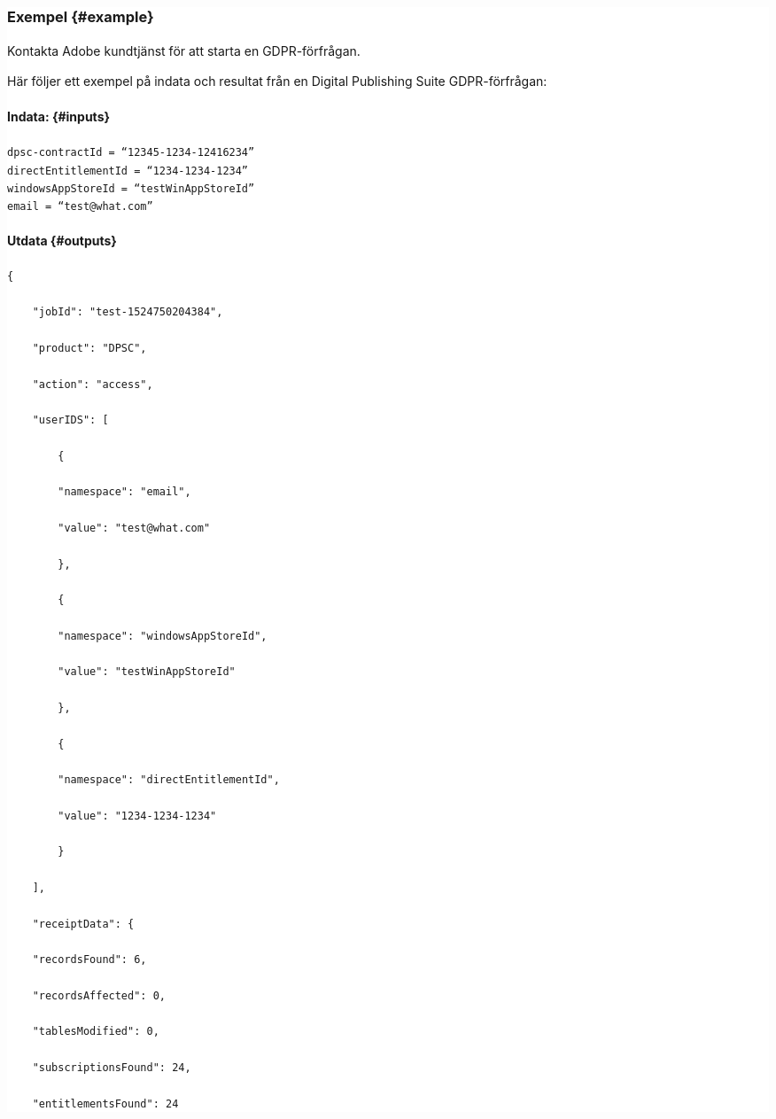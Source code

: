 ### Exempel {#example}

Kontakta Adobe kundtjänst för att starta en GDPR-förfrågan.

Här följer ett exempel på indata och resultat från en Digital Publishing Suite GDPR-förfrågan:

#### Indata: {#inputs}

```
dpsc-contractId = “12345-1234-12416234” 
directEntitlementId = “1234-1234-1234” 
windowsAppStoreId = “testWinAppStoreId” 
email = “test@what.com”
```

#### Utdata {#outputs}

```
{

    "jobId": "test-1524750204384",

    "product": "DPSC",

    "action": "access",

    "userIDS": [

        {

        "namespace": "email",

        "value": "test@what.com"

        },

        {

        "namespace": "windowsAppStoreId",

        "value": "testWinAppStoreId"

        },

        {

        "namespace": "directEntitlementId",

        "value": "1234-1234-1234"

        }

    ],

    "receiptData": {

    "recordsFound": 6,

    "recordsAffected": 0,

    "tablesModified": 0,

    "subscriptionsFound": 24,

    "entitlementsFound": 24
```